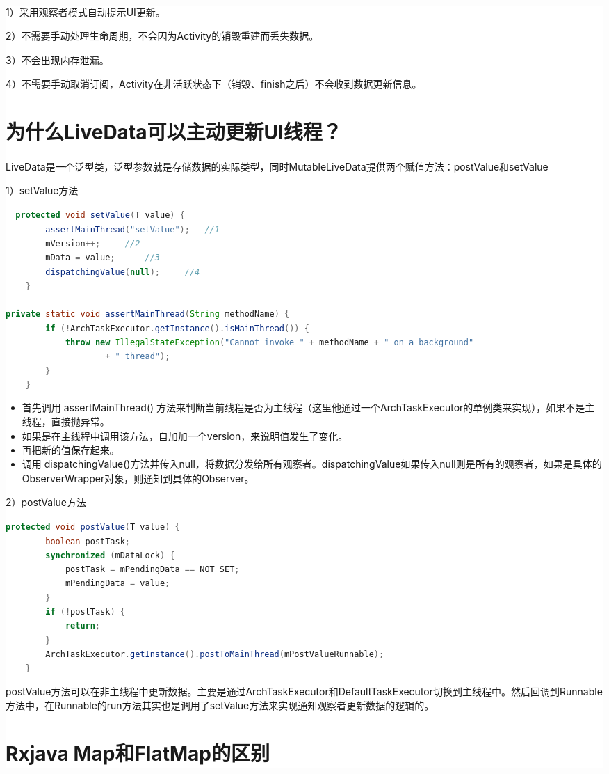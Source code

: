 1）采用观察者模式自动提示UI更新。

2）不需要手动处理生命周期，不会因为Activity的销毁重建而丢失数据。

3）不会出现内存泄漏。

4）不需要手动取消订阅，Activity在非活跃状态下（销毁、finish之后）不会收到数据更新信息。

# 为什么LiveData可以主动更新UI线程？

LiveData是一个泛型类，泛型参数就是存储数据的实际类型，同时MutableLiveData提供两个赋值方法：postValue和setValue

1）setValue方法

```java
  protected void setValue(T value) {
        assertMainThread("setValue");	//1
        mVersion++;		//2
        mData = value;		//3
        dispatchingValue(null);		//4
    }
    
private static void assertMainThread(String methodName) {
        if (!ArchTaskExecutor.getInstance().isMainThread()) {
            throw new IllegalStateException("Cannot invoke " + methodName + " on a background"
                    + " thread");
        }
    }
```

* 首先调用 assertMainThread() 方法来判断当前线程是否为主线程（这里他通过一个ArchTaskExecutor的单例类来实现），如果不是主线程，直接抛异常。
* 如果是在主线程中调用该方法，自加加一个version，来说明值发生了变化。
* 再把新的值保存起来。
* 调用 dispatchingValue()方法并传入null，将数据分发给所有观察者。dispatchingValue如果传入null则是所有的观察者，如果是具体的ObserverWrapper对象，则通知到具体的Observer。

2）postValue方法

```java
protected void postValue(T value) {
        boolean postTask;
        synchronized (mDataLock) {
            postTask = mPendingData == NOT_SET;
            mPendingData = value;
        }
        if (!postTask) {
            return;
        }
        ArchTaskExecutor.getInstance().postToMainThread(mPostValueRunnable);
    }
```
postValue方法可以在非主线程中更新数据。主要是通过ArchTaskExecutor和DefaultTaskExecutor切换到主线程中。然后回调到Runnable方法中，在Runnable的run方法其实也是调用了setValue方法来实现通知观察者更新数据的逻辑的。

# Rxjava Map和FlatMap的区别 
